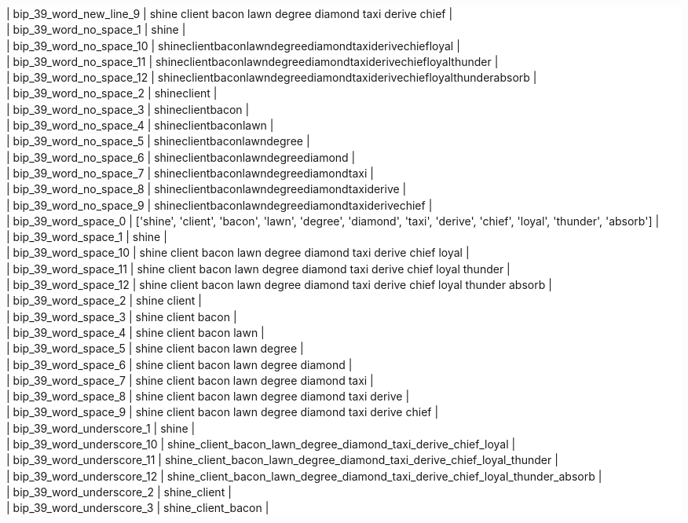 | bip_39_word_new_line_9 | shine
client
bacon
lawn
degree
diamond
taxi
derive
chief |  
| bip_39_word_no_space_1 | shine |  
| bip_39_word_no_space_10 | shineclientbaconlawndegreediamondtaxiderivechiefloyal |  
| bip_39_word_no_space_11 | shineclientbaconlawndegreediamondtaxiderivechiefloyalthunder |  
| bip_39_word_no_space_12 | shineclientbaconlawndegreediamondtaxiderivechiefloyalthunderabsorb |  
| bip_39_word_no_space_2 | shineclient |  
| bip_39_word_no_space_3 | shineclientbacon |  
| bip_39_word_no_space_4 | shineclientbaconlawn |  
| bip_39_word_no_space_5 | shineclientbaconlawndegree |  
| bip_39_word_no_space_6 | shineclientbaconlawndegreediamond |  
| bip_39_word_no_space_7 | shineclientbaconlawndegreediamondtaxi |  
| bip_39_word_no_space_8 | shineclientbaconlawndegreediamondtaxiderive |  
| bip_39_word_no_space_9 | shineclientbaconlawndegreediamondtaxiderivechief |  
| bip_39_word_space_0 | ['shine', 'client', 'bacon', 'lawn', 'degree', 'diamond', 'taxi', 'derive', 'chief', 'loyal', 'thunder', 'absorb'] |  
| bip_39_word_space_1 | shine |  
| bip_39_word_space_10 | shine client bacon lawn degree diamond taxi derive chief loyal |  
| bip_39_word_space_11 | shine client bacon lawn degree diamond taxi derive chief loyal thunder |  
| bip_39_word_space_12 | shine client bacon lawn degree diamond taxi derive chief loyal thunder absorb |  
| bip_39_word_space_2 | shine client |  
| bip_39_word_space_3 | shine client bacon |  
| bip_39_word_space_4 | shine client bacon lawn |  
| bip_39_word_space_5 | shine client bacon lawn degree |  
| bip_39_word_space_6 | shine client bacon lawn degree diamond |  
| bip_39_word_space_7 | shine client bacon lawn degree diamond taxi |  
| bip_39_word_space_8 | shine client bacon lawn degree diamond taxi derive |  
| bip_39_word_space_9 | shine client bacon lawn degree diamond taxi derive chief |  
| bip_39_word_underscore_1 | shine |  
| bip_39_word_underscore_10 | shine_client_bacon_lawn_degree_diamond_taxi_derive_chief_loyal |  
| bip_39_word_underscore_11 | shine_client_bacon_lawn_degree_diamond_taxi_derive_chief_loyal_thunder |  
| bip_39_word_underscore_12 | shine_client_bacon_lawn_degree_diamond_taxi_derive_chief_loyal_thunder_absorb |  
| bip_39_word_underscore_2 | shine_client |  
| bip_39_word_underscore_3 | shine_client_bacon |  